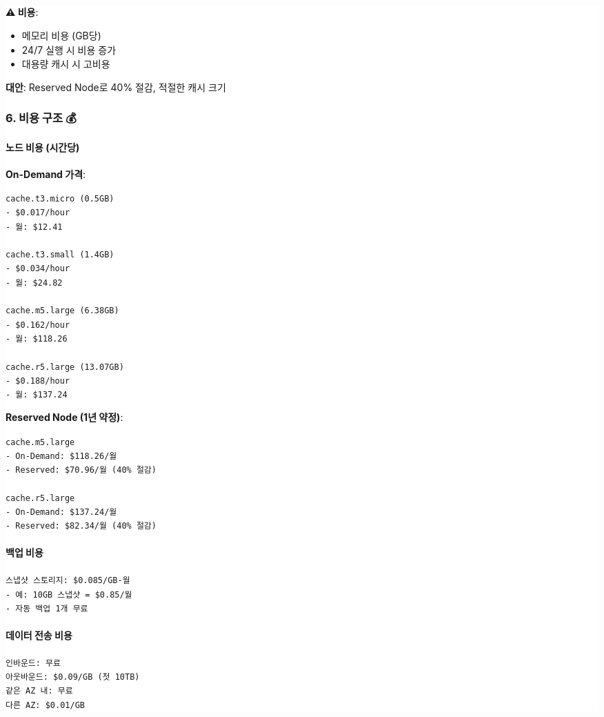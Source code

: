 **⚠️ 비용**:
- 메모리 비용 (GB당)
- 24/7 실행 시 비용 증가
- 대용량 캐시 시 고비용

**대안**: Reserved Node로 40% 절감, 적절한 캐시 크기

### 6. 비용 구조 💰

#### 노드 비용 (시간당)

**On-Demand 가격**:
```
cache.t3.micro (0.5GB)
- $0.017/hour
- 월: $12.41

cache.t3.small (1.4GB)
- $0.034/hour
- 월: $24.82

cache.m5.large (6.38GB)
- $0.162/hour
- 월: $118.26

cache.r5.large (13.07GB)
- $0.188/hour
- 월: $137.24
```

**Reserved Node (1년 약정)**:
```
cache.m5.large
- On-Demand: $118.26/월
- Reserved: $70.96/월 (40% 절감)

cache.r5.large
- On-Demand: $137.24/월
- Reserved: $82.34/월 (40% 절감)
```

#### 백업 비용

```
스냅샷 스토리지: $0.085/GB-월
- 예: 10GB 스냅샷 = $0.85/월
- 자동 백업 1개 무료
```

#### 데이터 전송 비용

```
인바운드: 무료
아웃바운드: $0.09/GB (첫 10TB)
같은 AZ 내: 무료
다른 AZ: $0.01/GB
```
